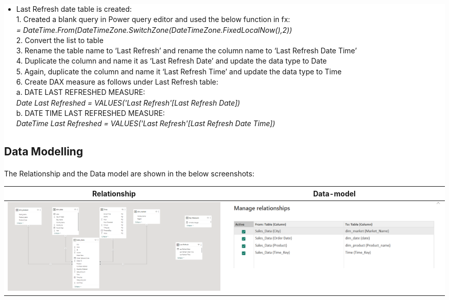 - Last Refresh date table is created:  
        1.	Created a blank query in Power query editor and used the below function in fx:  
              _= DateTime.From(DateTimeZone.SwitchZone(DateTimeZone.FixedLocalNow(),2))_   
        2.	Convert the list to table  
        3.	Rename the table name to ‘Last Refresh’ and rename the column name to ‘Last Refresh Date Time’  
        4.	Duplicate the column and name it as ‘Last Refresh Date’ and update the data type to Date  
        5.	Again, duplicate the column and name it  ‘Last Refresh Time’ and update the data type to Time  
        6.	Create DAX measure as follows under Last Refresh table:   
                  a.	DATE LAST REFRESHED MEASURE:  
                      _Date Last Refreshed = VALUES('Last Refresh'[Last Refresh Date])_    
                  b.	DATE TIME LAST REFRESHED MEASURE:  
                      _DateTime Last Refreshed = VALUES('Last Refresh'[Last Refresh Date Time])_      

## Data Modelling  
The Relationship and the Data model are shown in the below screenshots:  

Relationship                  |     Data-model
:---------------------------: | :-------------------------:
![Alt text](RELATIONSHIP.png) |  ![Alt text](DATA_MODEL.png)
